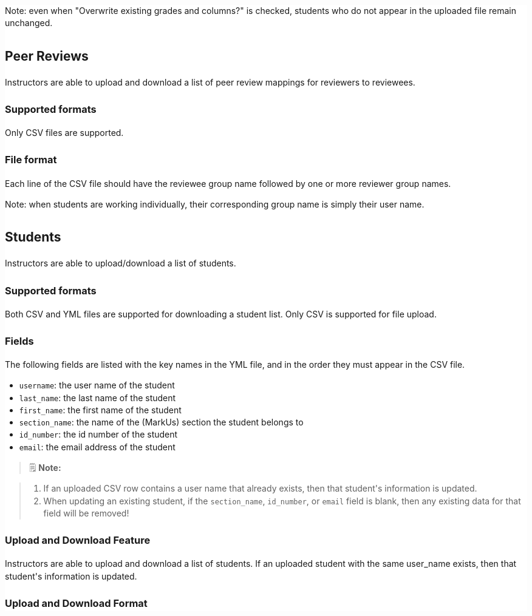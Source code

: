 Note: even when "Overwrite existing grades and columns?" is checked, students who do not appear in the uploaded file remain unchanged.

## Peer Reviews

Instructors are able to upload and download a list of peer review mappings for reviewers to reviewees.

### Supported formats

Only CSV files are supported.

### File format

Each line of the CSV file should have the reviewee group name followed by one or more reviewer group names.

Note: when students are working individually, their corresponding group name is simply their user name.

## Students

Instructors are able to upload/download a list of students.

### Supported formats

Both CSV and YML files are supported for downloading a student list. Only CSV is supported for file upload.

### Fields

The following fields are listed with the key names in the YML file, and in the order they must appear in the CSV file.

- `username`: the user name of the student
- `last_name`: the last name of the student
- `first_name`: the first name of the student
- `section_name`: the name of the (MarkUs) section the student belongs to
- `id_number`: the id number of the student
- `email`: the email address of the student

> :spiral_notepad: **Note:**

> 1. If an uploaded CSV row contains a user name that already exists, then that student's information is updated.
> 2. When updating an existing student, if the `section_name`, `id_number`, or `email` field is blank, then any existing data for that field will be removed!

### Upload and Download Feature

Instructors are able to upload and download a list of students.
If an uploaded student with the same user_name exists, then that student's information is updated.

### Upload and Download Format
